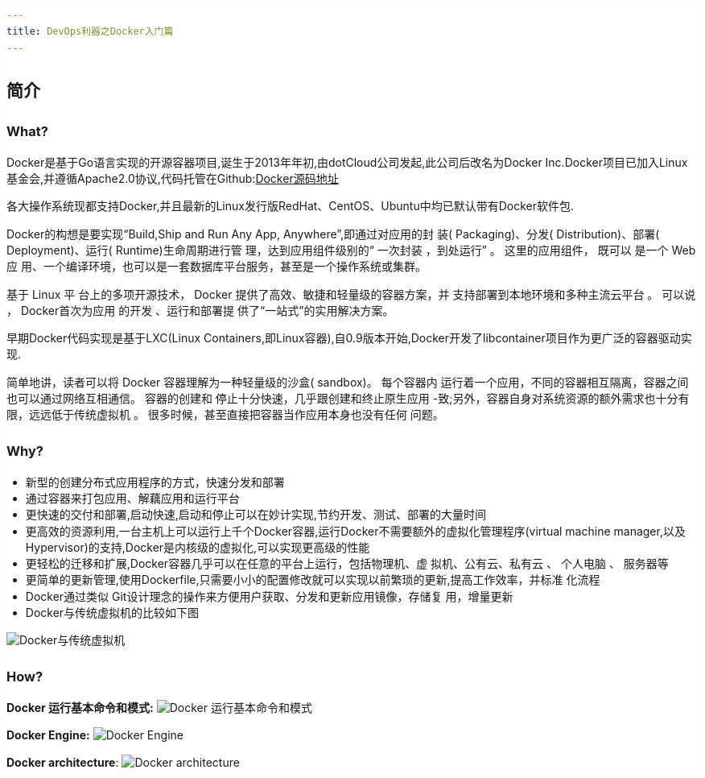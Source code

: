 ```yaml
---
title: DevOps利器之Docker入门篇
---
```


## 简介

### What?

Docker是基于Go语言实现的开源容器项目,诞生于2013年年初,由dotCloud公司发起,此公司后改名为Docker Inc.Docker项目已加入Linux基金会,并遵循Apache2.0协议,代码托管在Github:[Docker源码地址](https://github.com/docker)

各大操作系统现都支持Docker,并且最新的Linux发行版RedHat、CentOS、Ubuntu中均已默认带有Docker软件包.

Docker的构想是要实现“Build,Ship and Run Any App, Anywhere”,即通过对应用的封 装( Packaging)、分发( Distribution)、部署( Deployment)、运行( Runtime)生命周期进行管 理，达到应用组件级别的“ 一次封装 ，到处运行” 。 这里的应用组件， 既可以 是一个 Web 应 用、一个编译环境，也可以是一套数据库平台服务，甚至是一个操作系统或集群。

基于 Linux 平 台上的多项开源技术， Docker 提供了高效、敏捷和轻量级的容器方案，并 支持部署到本地环境和多种主流云平台 。 可以说 ， Docker首次为应用 的开发 、运行和部署提 供了“一站式”的实用解决方案。

早期Docker代码实现是基于LXC(Linux Containers,即Linux容器),自0.9版本开始,Docker开发了libcontainer项目作为更广泛的容器驱动实现.

简单地讲，读者可以将 Docker 容器理解为一种轻量级的沙盒( sandbox)。 每个容器内 运行着一个应用，不同的容器相互隔离，容器之间也可以通过网络互相通信。 容器的创建和 停止十分快速，几乎跟创建和终止原生应用 -致;另外，容器自身对系统资源的额外需求也十分有限，远远低于传统虚拟机 。 很多时候，甚至直接把容器当作应用本身也没有任何 问题。

### Why?

+ 新型的创建分布式应用程序的方式，快速分发和部署
+ 通过容器来打包应用、解藕应用和运行平台 
+ 更快速的交付和部署,启动快速,启动和停止可以在妙计实现,节约开发、测试、部署的大量时间
+ 更高效的资源利用,一台主机上可以运行上千个Docker容器,运行Docker不需要额外的虚拟化管理程序(virtual machine manager,以及Hypervisor)的支持,Docker是内核级的虚拟化,可以实现更高级的性能
+ 更轻松的迁移和扩展,Docker容器几乎可以在任意的平台上运行，包括物理机、虚
拟机、公有云、私有云 、 个人电脑 、 服务器等
+ 更简单的更新管理,使用Dockerfile,只需要小小的配置修改就可以实现以前繁琐的更新,提高工作效率，并标准 化流程
+ Docker通过类似 Git设计理念的操作来方便用户获取、分发和更新应用镜像，存储复 用，增量更新
+ Docker与传统虚拟机的比较如下图

![Docker与传统虚拟机](https://tva1.sinaimg.cn/large/006tNbRwly1gap7rpo04jj312w0d4gv5.jpg)


### How?


**Docker 运行基本命令和模式:**
![Docker 运行基本命令和模式](https://tva1.sinaimg.cn/large/006tNbRwly1gap7oxl945j30go0df0ty.jpg)

**Docker Engine:**
![Docker Engine](https://tva1.sinaimg.cn/large/006tNbRwly1gap7lqqakyj30tq0kagpb.jpg)

**Docker architecture**:
![Docker architecture](https://tva1.sinaimg.cn/large/006tNbRwly1gap7mjlktrj318s0n80wi.jpg)
